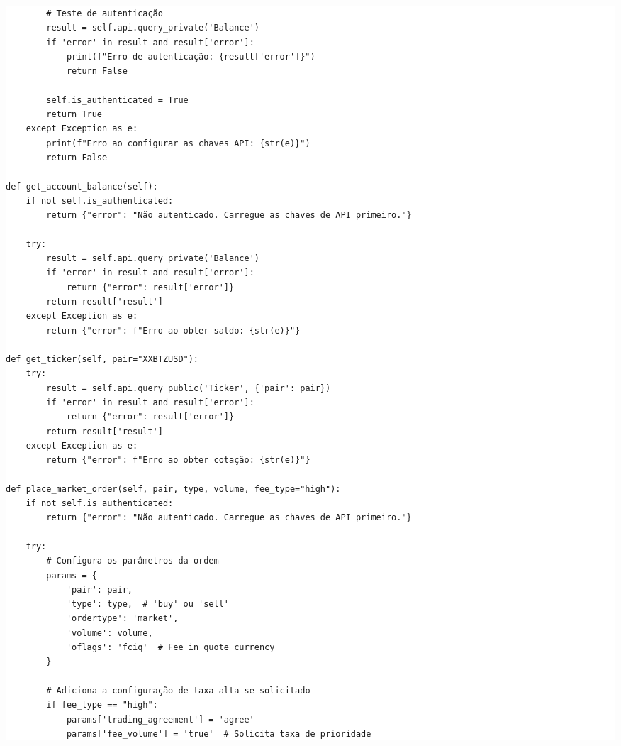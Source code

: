             # Teste de autenticação
            result = self.api.query_private('Balance')
            if 'error' in result and result['error']:
                print(f"Erro de autenticação: {result['error']}")
                return False
            
            self.is_authenticated = True
            return True
        except Exception as e:
            print(f"Erro ao configurar as chaves API: {str(e)}")
            return False
    
    def get_account_balance(self):
        if not self.is_authenticated:
            return {"error": "Não autenticado. Carregue as chaves de API primeiro."}
        
        try:
            result = self.api.query_private('Balance')
            if 'error' in result and result['error']:
                return {"error": result['error']}
            return result['result']
        except Exception as e:
            return {"error": f"Erro ao obter saldo: {str(e)}"}
    
    def get_ticker(self, pair="XXBTZUSD"):
        try:
            result = self.api.query_public('Ticker', {'pair': pair})
            if 'error' in result and result['error']:
                return {"error": result['error']}
            return result['result']
        except Exception as e:
            return {"error": f"Erro ao obter cotação: {str(e)}"}
    
    def place_market_order(self, pair, type, volume, fee_type="high"):
        if not self.is_authenticated:
            return {"error": "Não autenticado. Carregue as chaves de API primeiro."}
        
        try:
            # Configura os parâmetros da ordem
            params = {
                'pair': pair,
                'type': type,  # 'buy' ou 'sell'
                'ordertype': 'market',
                'volume': volume,
                'oflags': 'fciq'  # Fee in quote currency
            }
            
            # Adiciona a configuração de taxa alta se solicitado
            if fee_type == "high":
                params['trading_agreement'] = 'agree'
                params['fee_volume'] = 'true'  # Solicita taxa de prioridade
            
